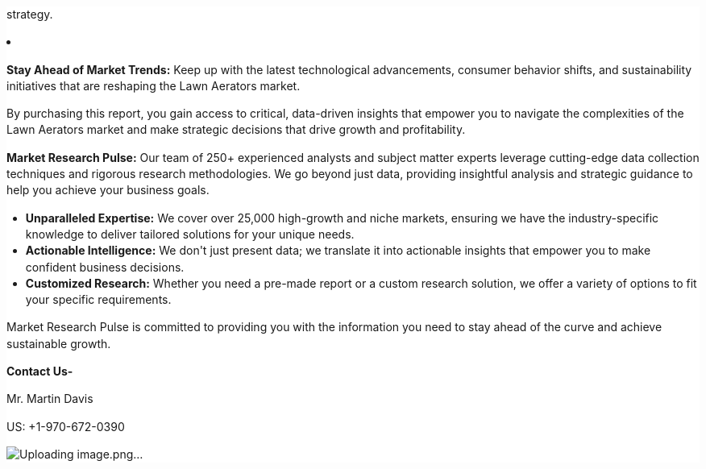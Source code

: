 strategy.</p></li><li><p><strong>Stay Ahead of Market Trends:</strong> Keep up with the latest technological advancements, consumer behavior shifts, and sustainability initiatives that are reshaping the Lawn Aerators market.</p></li></ol><p>By purchasing this report, you gain access to critical, data-driven insights that empower you to navigate the complexities of the Lawn Aerators market and make strategic decisions that drive growth and profitability.</p><p><strong>Market Research Pulse:</strong>&nbsp;Our team of 250+ experienced analysts and subject matter experts leverage cutting-edge data collection techniques and rigorous research methodologies. We go beyond just data, providing insightful analysis and strategic guidance to help you achieve your business goals.</p><ul><li><strong>Unparalleled Expertise:</strong>&nbsp;We cover over 25,000 high-growth and niche markets, ensuring we have the industry-specific knowledge to deliver tailored solutions for your unique needs.</li><li><strong>Actionable Intelligence:</strong>&nbsp;We don't just present data; we translate it into actionable insights that empower you to make confident business decisions.</li><li><strong>Customized Research:</strong>&nbsp;Whether you need a pre-made report or a custom research solution, we offer a variety of options to fit your specific requirements.</li></ul><p>Market Research Pulse is committed to providing you with the information you need to stay ahead of the curve and achieve sustainable growth.</p><p><strong>Contact Us-</strong></p><p>Mr. Martin Davis</p><p>US: +1-970-672-0390</p>
![Uploading image.png…]()
